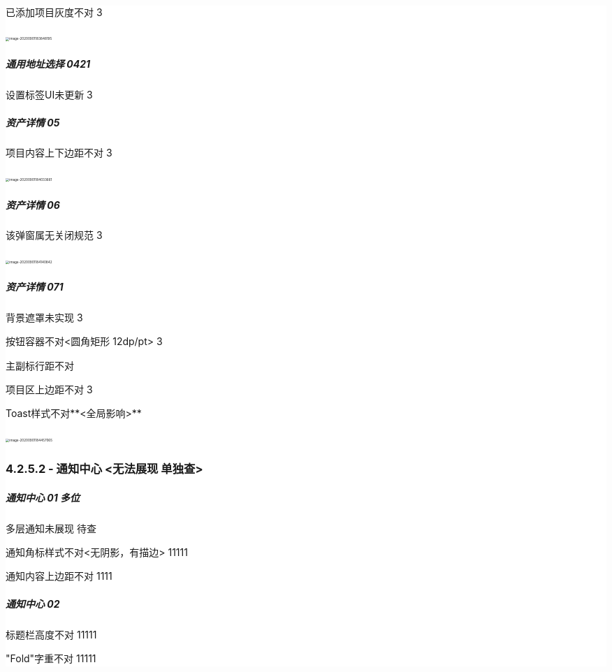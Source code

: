 已添加项目灰度不对      3

<img src="http://pic.arthurzhou.net/uPic/2020/image-20200901183848195.png" alt="image-20200901183848195" style="zoom:33%;" />



##### 通用地址选择 0421

设置标签UI未更新   3




##### 资产详情 05

项目内容上下边距不对  3

<img src="http://pic.arthurzhou.net/uPic/2020/image-20200901184033661.png" alt="image-20200901184033661" style="zoom:33%;" />



##### 资产详情 06

该弹窗属无关闭规范  3

<img src="http://pic.arthurzhou.net/uPic/2020/image-20200901184140842.png" alt="image-20200901184140842" style="zoom:33%;" />



##### 资产详情 071

背景遮罩未实现   3

按钮容器不对<圆角矩形 12dp/pt>  3

主副标行距不对

项目区上边距不对  3

Toast样式不对**<全局影响>**

<img src="http://pic.arthurzhou.net/uPic/2020/image-20200901184457065.png" alt="image-20200901184457065" style="zoom:33%;" />



### 4.2.5.2 - 通知中心 <无法展现 单独查>

##### 通知中心 01 多位

多层通知未展现 待查

通知角标样式不对<无阴影，有描边>    11111

通知内容上边距不对   1111



##### 通知中心 02

标题栏高度不对   11111

"Fold"字重不对   11111
